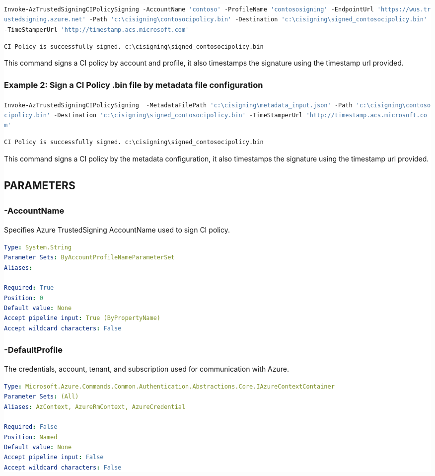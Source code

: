 ```powershell
Invoke-AzTrustedSigningCIPolicySigning -AccountName 'contoso' -ProfileName 'contososigning' -EndpointUrl 'https://wus.trustedsigning.azure.net' -Path 'c:\cisigning\contosocipolicy.bin' -Destination 'c:\cisigning\signed_contosocipolicy.bin' -TimeStamperUrl 'http://timestamp.acs.microsoft.com'
```

```output
CI Policy is successfully signed. c:\cisigning\signed_contosocipolicy.bin
```

This command signs a CI policy by account and profile, it also timestamps the signature using the timestamp url provided.

### Example 2: Sign a CI Policy .bin file by metadata file configuration

```powershell
Invoke-AzTrustedSigningCIPolicySigning  -MetadataFilePath 'c:\cisigning\metadata_input.json' -Path 'c:\cisigning\contosocipolicy.bin' -Destination 'c:\cisigning\signed_contosocipolicy.bin' -TimeStamperUrl 'http://timestamp.acs.microsoft.com'
```

```output
CI Policy is successfully signed. c:\cisigning\signed_contosocipolicy.bin
```

This command signs a CI policy by the metadata configuration, it also timestamps the signature using the timestamp url provided.

## PARAMETERS

### -AccountName
Specifies Azure TrustedSigning AccountName used to sign CI policy.

```yaml
Type: System.String
Parameter Sets: ByAccountProfileNameParameterSet
Aliases:

Required: True
Position: 0
Default value: None
Accept pipeline input: True (ByPropertyName)
Accept wildcard characters: False
```

### -DefaultProfile
The credentials, account, tenant, and subscription used for communication with Azure.

```yaml
Type: Microsoft.Azure.Commands.Common.Authentication.Abstractions.Core.IAzureContextContainer
Parameter Sets: (All)
Aliases: AzContext, AzureRmContext, AzureCredential

Required: False
Position: Named
Default value: None
Accept pipeline input: False
Accept wildcard characters: False
```
